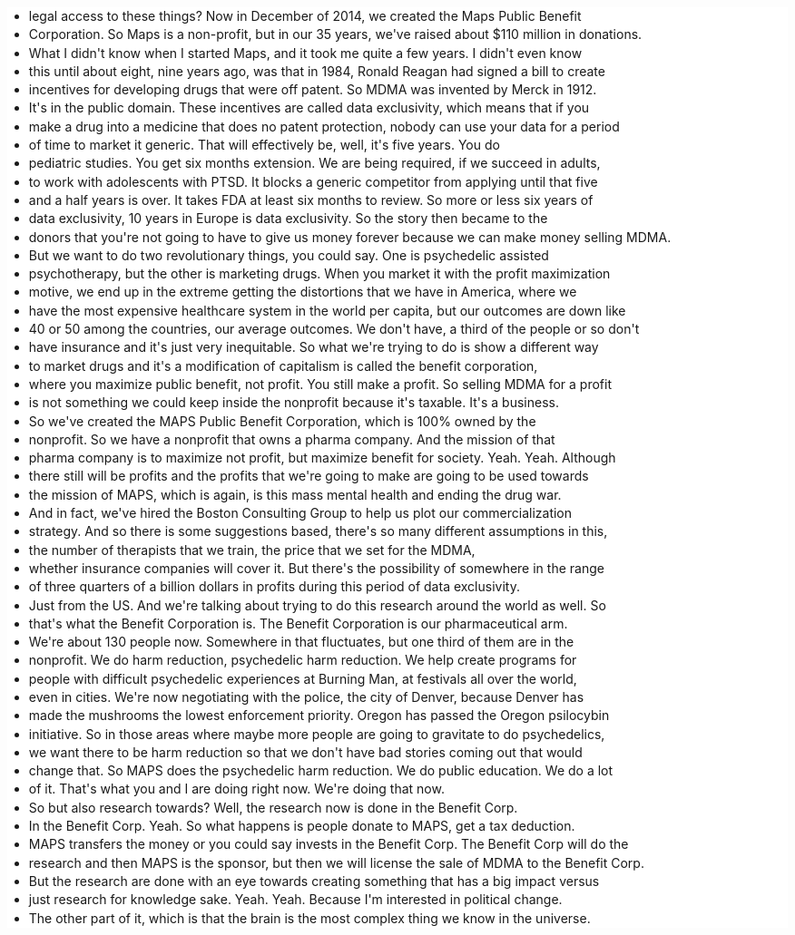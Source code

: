 *  legal access to these things? Now in December of 2014, we created the Maps Public Benefit
*  Corporation. So Maps is a non-profit, but in our 35 years, we've raised about $110 million in donations.
*  What I didn't know when I started Maps, and it took me quite a few years. I didn't even know
*  this until about eight, nine years ago, was that in 1984, Ronald Reagan had signed a bill to create
*  incentives for developing drugs that were off patent. So MDMA was invented by Merck in 1912.
*  It's in the public domain. These incentives are called data exclusivity, which means that if you
*  make a drug into a medicine that does no patent protection, nobody can use your data for a period
*  of time to market it generic. That will effectively be, well, it's five years. You do
*  pediatric studies. You get six months extension. We are being required, if we succeed in adults,
*  to work with adolescents with PTSD. It blocks a generic competitor from applying until that five
*  and a half years is over. It takes FDA at least six months to review. So more or less six years of
*  data exclusivity, 10 years in Europe is data exclusivity. So the story then became to the
*  donors that you're not going to have to give us money forever because we can make money selling MDMA.
*  But we want to do two revolutionary things, you could say. One is psychedelic assisted
*  psychotherapy, but the other is marketing drugs. When you market it with the profit maximization
*  motive, we end up in the extreme getting the distortions that we have in America, where we
*  have the most expensive healthcare system in the world per capita, but our outcomes are down like
*  40 or 50 among the countries, our average outcomes. We don't have, a third of the people or so don't
*  have insurance and it's just very inequitable. So what we're trying to do is show a different way
*  to market drugs and it's a modification of capitalism is called the benefit corporation,
*  where you maximize public benefit, not profit. You still make a profit. So selling MDMA for a profit
*  is not something we could keep inside the nonprofit because it's taxable. It's a business.
*  So we've created the MAPS Public Benefit Corporation, which is 100% owned by the
*  nonprofit. So we have a nonprofit that owns a pharma company. And the mission of that
*  pharma company is to maximize not profit, but maximize benefit for society. Yeah. Yeah. Although
*  there still will be profits and the profits that we're going to make are going to be used towards
*  the mission of MAPS, which is again, is this mass mental health and ending the drug war.
*  And in fact, we've hired the Boston Consulting Group to help us plot our commercialization
*  strategy. And so there is some suggestions based, there's so many different assumptions in this,
*  the number of therapists that we train, the price that we set for the MDMA,
*  whether insurance companies will cover it. But there's the possibility of somewhere in the range
*  of three quarters of a billion dollars in profits during this period of data exclusivity.
*  Just from the US. And we're talking about trying to do this research around the world as well. So
*  that's what the Benefit Corporation is. The Benefit Corporation is our pharmaceutical arm.
*  We're about 130 people now. Somewhere in that fluctuates, but one third of them are in the
*  nonprofit. We do harm reduction, psychedelic harm reduction. We help create programs for
*  people with difficult psychedelic experiences at Burning Man, at festivals all over the world,
*  even in cities. We're now negotiating with the police, the city of Denver, because Denver has
*  made the mushrooms the lowest enforcement priority. Oregon has passed the Oregon psilocybin
*  initiative. So in those areas where maybe more people are going to gravitate to do psychedelics,
*  we want there to be harm reduction so that we don't have bad stories coming out that would
*  change that. So MAPS does the psychedelic harm reduction. We do public education. We do a lot
*  of it. That's what you and I are doing right now. We're doing that now.
*  So but also research towards? Well, the research now is done in the Benefit Corp.
*  In the Benefit Corp. Yeah. So what happens is people donate to MAPS, get a tax deduction.
*  MAPS transfers the money or you could say invests in the Benefit Corp. The Benefit Corp will do the
*  research and then MAPS is the sponsor, but then we will license the sale of MDMA to the Benefit Corp.
*  But the research are done with an eye towards creating something that has a big impact versus
*  just research for knowledge sake. Yeah. Yeah. Because I'm interested in political change.
*  The other part of it, which is that the brain is the most complex thing we know in the universe.